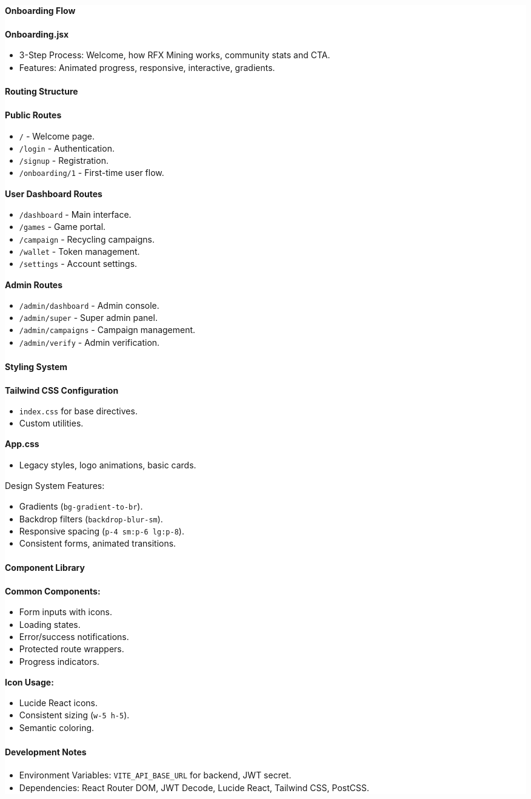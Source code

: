 #### Onboarding Flow
**Onboarding.jsx**
- 3-Step Process: Welcome, how RFX Mining works, community stats and CTA.
- Features: Animated progress, responsive, interactive, gradients.

#### Routing Structure
**Public Routes**
- `/` - Welcome page.
- `/login` - Authentication.
- `/signup` - Registration.
- `/onboarding/1` - First-time user flow.

**User Dashboard Routes**
- `/dashboard` - Main interface.
- `/games` - Game portal.
- `/campaign` - Recycling campaigns.
- `/wallet` - Token management.
- `/settings` - Account settings.

**Admin Routes**
- `/admin/dashboard` - Admin console.
- `/admin/super` - Super admin panel.
- `/admin/campaigns` - Campaign management.
- `/admin/verify` - Admin verification.

#### Styling System
**Tailwind CSS Configuration**
- `index.css` for base directives.
- Custom utilities.

**App.css**
- Legacy styles, logo animations, basic cards.

Design System Features:
- Gradients (`bg-gradient-to-br`).
- Backdrop filters (`backdrop-blur-sm`).
- Responsive spacing (`p-4 sm:p-6 lg:p-8`).
- Consistent forms, animated transitions.

#### Component Library
**Common Components:**
- Form inputs with icons.
- Loading states.
- Error/success notifications.
- Protected route wrappers.
- Progress indicators.

**Icon Usage:**
- Lucide React icons.
- Consistent sizing (`w-5 h-5`).
- Semantic coloring.

#### Development Notes
- Environment Variables: `VITE_API_BASE_URL` for backend, JWT secret.
- Dependencies: React Router DOM, JWT Decode, Lucide React, Tailwind CSS, PostCSS.
